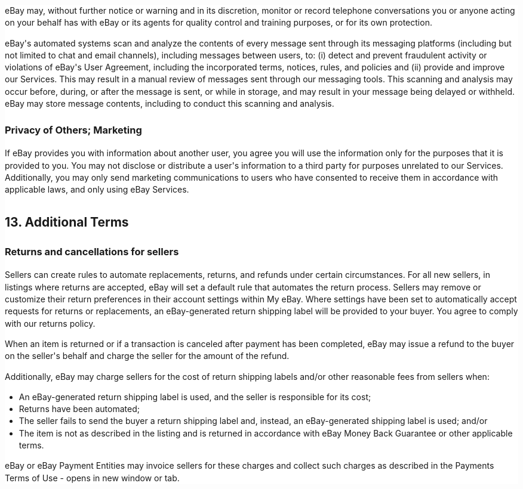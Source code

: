 eBay may, without further notice or warning and in its discretion, monitor or
record telephone conversations you or anyone acting on your behalf has with eBay
or its agents for quality control and training purposes, or for its own
protection.

eBay's automated systems scan and analyze the contents of every message sent
through its messaging platforms (including but not limited to chat and email
channels), including messages between users, to: (i) detect and prevent
fraudulent activity or violations of eBay's User Agreement, including the
incorporated terms, notices, rules, and policies and (ii) provide and improve
our Services. This may result in a manual review of messages sent through our
messaging tools. This scanning and analysis may occur before, during, or after
the message is sent, or while in storage, and may result in your message being
delayed or withheld. eBay may store message contents, including to conduct this
scanning and analysis.

### Privacy of Others; Marketing

If eBay provides you with information about another user, you agree you will use
the information only for the purposes that it is provided to you. You may not
disclose or distribute a user's information to a third party for purposes
unrelated to our Services. Additionally, you may only send marketing
communications to users who have consented to receive them in accordance with
applicable laws, and only using eBay Services.

## 13. Additional Terms

### Returns and cancellations for sellers

Sellers can create rules to automate replacements, returns, and refunds under
certain circumstances. For all new sellers, in listings where returns are
accepted, eBay will set a default rule that automates the return process.
Sellers may remove or customize their return preferences in their account
settings within My eBay. Where settings have been set to automatically accept
requests for returns or replacements, an eBay-generated return shipping label
will be provided to your buyer. You agree to comply with our returns policy.

When an item is returned or if a transaction is canceled after payment has been
completed, eBay may issue a refund to the buyer on the seller's behalf and
charge the seller for the amount of the refund.

Additionally, eBay may charge sellers for the cost of return shipping labels
and/or other reasonable fees from sellers when:

  * An eBay-generated return shipping label is used, and the seller is responsible for its cost;
  * Returns have been automated;
  * The seller fails to send the buyer a return shipping label and, instead, an eBay-generated shipping label is used; and/or
  * The item is not as described in the listing and is returned in accordance with eBay Money Back Guarantee or other applicable terms.

eBay or eBay Payment Entities may invoice sellers for these charges and collect
such charges as described in the Payments Terms of Use - opens in new window or
tab.
